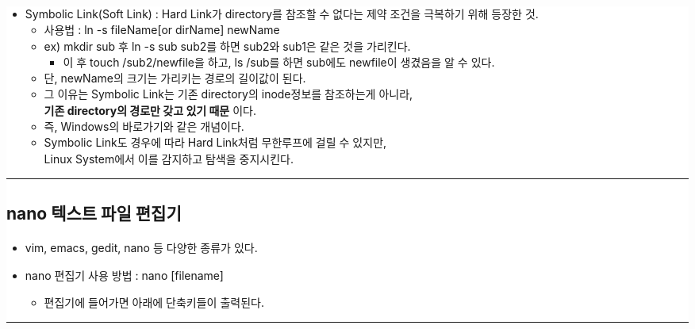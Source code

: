   * Symbolic Link(Soft Link) : Hard Link가 directory를 참조할 수 없다는 제약 조건을 극복하기 위해 등장한 것.
    * 사용법 : ln -s fileName[or dirName] newName
    * ex) mkdir sub 후 ln -s sub sub2를 하면 sub2와 sub1은 같은 것을 가리킨다.
      * 이 후 touch /sub2/newfile을 하고, ls /sub를 하면 sub에도 newfile이 생겼음을 알 수 있다.
     * 단, newName의 크기는 가리키는 경로의 길이값이 된다.
     * 그 이유는 Symbolic Link는 기존 directory의 inode정보를 참조하는게 아니라,   
    __기존 directory의 경로만 갖고 있기 때문__ 이다.
     * 즉, Windows의 바로가기와 같은 개념이다.
     * Symbolic Link도 경우에 따라 Hard Link처럼 무한루프에 걸릴 수 있지만,   
        Linux System에서 이를 감지하고 탐색을 중지시킨다.
<hr/>

<h2>nano 텍스트 파일 편집기</h2>

* vim, emacs, gedit, nano 등 다양한 종류가 있다.

* nano 편집기 사용 방법 : nano [filename]
  * 편집기에 들어가면 아래에 단축키들이 출력된다.
<hr/>

